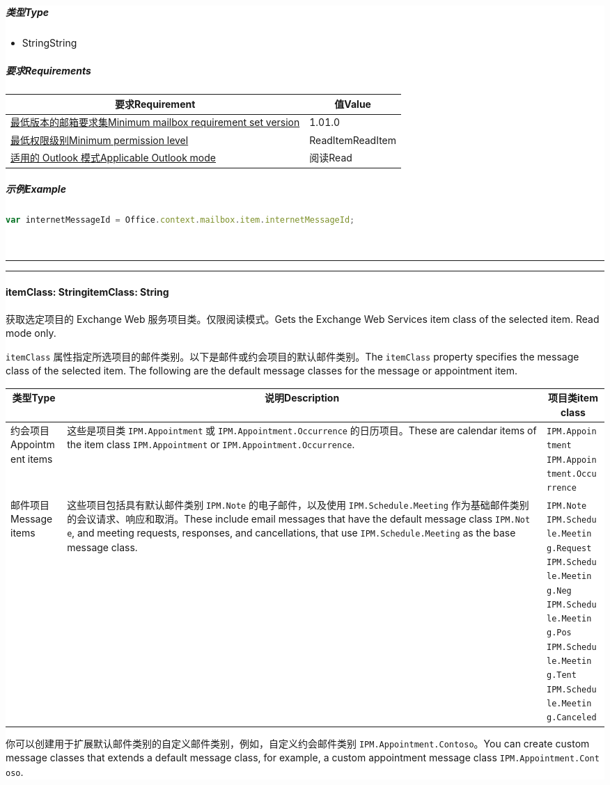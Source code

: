 ##### <a name="type"></a><span data-ttu-id="ec28e-365">类型</span><span class="sxs-lookup"><span data-stu-id="ec28e-365">Type</span></span>

*   <span data-ttu-id="ec28e-366">String</span><span class="sxs-lookup"><span data-stu-id="ec28e-366">String</span></span>

##### <a name="requirements"></a><span data-ttu-id="ec28e-367">要求</span><span class="sxs-lookup"><span data-stu-id="ec28e-367">Requirements</span></span>

|<span data-ttu-id="ec28e-368">要求</span><span class="sxs-lookup"><span data-stu-id="ec28e-368">Requirement</span></span>| <span data-ttu-id="ec28e-369">值</span><span class="sxs-lookup"><span data-stu-id="ec28e-369">Value</span></span>|
|---|---|
|[<span data-ttu-id="ec28e-370">最低版本的邮箱要求集</span><span class="sxs-lookup"><span data-stu-id="ec28e-370">Minimum mailbox requirement set version</span></span>](/office/dev/add-ins/reference/requirement-sets/outlook-api-requirement-sets)| <span data-ttu-id="ec28e-371">1.0</span><span class="sxs-lookup"><span data-stu-id="ec28e-371">1.0</span></span>|
|[<span data-ttu-id="ec28e-372">最低权限级别</span><span class="sxs-lookup"><span data-stu-id="ec28e-372">Minimum permission level</span></span>](/outlook/add-ins/understanding-outlook-add-in-permissions)| <span data-ttu-id="ec28e-373">ReadItem</span><span class="sxs-lookup"><span data-stu-id="ec28e-373">ReadItem</span></span>|
|[<span data-ttu-id="ec28e-374">适用的 Outlook 模式</span><span class="sxs-lookup"><span data-stu-id="ec28e-374">Applicable Outlook mode</span></span>](/outlook/add-ins/#extension-points)| <span data-ttu-id="ec28e-375">阅读</span><span class="sxs-lookup"><span data-stu-id="ec28e-375">Read</span></span>|

##### <a name="example"></a><span data-ttu-id="ec28e-376">示例</span><span class="sxs-lookup"><span data-stu-id="ec28e-376">Example</span></span>

```js
var internetMessageId = Office.context.mailbox.item.internetMessageId;
```

<br>

---
---

#### <a name="itemclass-string"></a><span data-ttu-id="ec28e-377">itemClass: String</span><span class="sxs-lookup"><span data-stu-id="ec28e-377">itemClass: String</span></span>

<span data-ttu-id="ec28e-p117">获取选定项目的 Exchange Web 服务项目类。仅限阅读模式。</span><span class="sxs-lookup"><span data-stu-id="ec28e-p117">Gets the Exchange Web Services item class of the selected item. Read mode only.</span></span>

<span data-ttu-id="ec28e-p118">`itemClass` 属性指定所选项目的邮件类别。以下是邮件或约会项目的默认邮件类别。</span><span class="sxs-lookup"><span data-stu-id="ec28e-p118">The `itemClass` property specifies the message class of the selected item. The following are the default message classes for the message or appointment item.</span></span>

| <span data-ttu-id="ec28e-382">类型</span><span class="sxs-lookup"><span data-stu-id="ec28e-382">Type</span></span> | <span data-ttu-id="ec28e-383">说明</span><span class="sxs-lookup"><span data-stu-id="ec28e-383">Description</span></span> | <span data-ttu-id="ec28e-384">项目类</span><span class="sxs-lookup"><span data-stu-id="ec28e-384">item class</span></span> |
| --- | --- | --- |
| <span data-ttu-id="ec28e-385">约会项目</span><span class="sxs-lookup"><span data-stu-id="ec28e-385">Appointment items</span></span> | <span data-ttu-id="ec28e-386">这些是项目类 `IPM.Appointment` 或 `IPM.Appointment.Occurrence` 的日历项目。</span><span class="sxs-lookup"><span data-stu-id="ec28e-386">These are calendar items of the item class `IPM.Appointment` or `IPM.Appointment.Occurrence`.</span></span> | `IPM.Appointment`<br />`IPM.Appointment.Occurrence` |
| <span data-ttu-id="ec28e-387">邮件项目</span><span class="sxs-lookup"><span data-stu-id="ec28e-387">Message items</span></span> | <span data-ttu-id="ec28e-388">这些项目包括具有默认邮件类别 `IPM.Note` 的电子邮件，以及使用 `IPM.Schedule.Meeting` 作为基础邮件类别的会议请求、响应和取消。</span><span class="sxs-lookup"><span data-stu-id="ec28e-388">These include email messages that have the default message class `IPM.Note`, and meeting requests, responses, and cancellations, that use `IPM.Schedule.Meeting` as the base message class.</span></span> | `IPM.Note`<br />`IPM.Schedule.Meeting.Request`<br />`IPM.Schedule.Meeting.Neg`<br />`IPM.Schedule.Meeting.Pos`<br />`IPM.Schedule.Meeting.Tent`<br />`IPM.Schedule.Meeting.Canceled` |

<span data-ttu-id="ec28e-389">你可以创建用于扩展默认邮件类别的自定义邮件类别，例如，自定义约会邮件类别 `IPM.Appointment.Contoso`。</span><span class="sxs-lookup"><span data-stu-id="ec28e-389">You can create custom message classes that extends a default message class, for example, a custom appointment message class `IPM.Appointment.Contoso`.</span></span>
